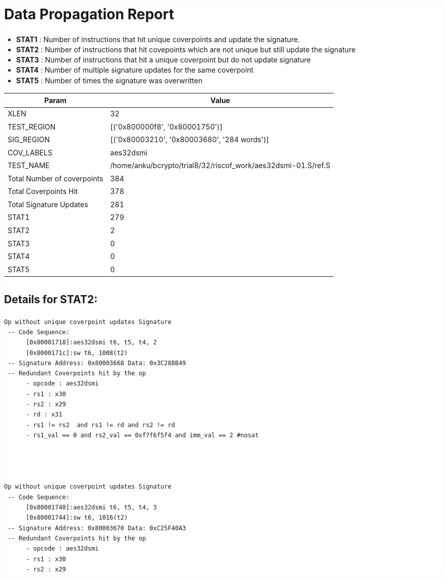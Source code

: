 
# Data Propagation Report

- **STAT1** : Number of instructions that hit unique coverpoints and update the signature.
- **STAT2** : Number of instructions that hit covepoints which are not unique but still update the signature
- **STAT3** : Number of instructions that hit a unique coverpoint but do not update signature
- **STAT4** : Number of multiple signature updates for the same coverpoint
- **STAT5** : Number of times the signature was overwritten

| Param                     | Value    |
|---------------------------|----------|
| XLEN                      | 32      |
| TEST_REGION               | [('0x800000f8', '0x80001750')]      |
| SIG_REGION                | [('0x80003210', '0x80003680', '284 words')]      |
| COV_LABELS                | aes32dsmi      |
| TEST_NAME                 | /home/anku/bcrypto/trial8/32/riscof_work/aes32dsmi-01.S/ref.S    |
| Total Number of coverpoints| 384     |
| Total Coverpoints Hit     | 378      |
| Total Signature Updates   | 281      |
| STAT1                     | 279      |
| STAT2                     | 2      |
| STAT3                     | 0     |
| STAT4                     | 0     |
| STAT5                     | 0     |

## Details for STAT2:

```
Op without unique coverpoint updates Signature
 -- Code Sequence:
      [0x80001718]:aes32dsmi t6, t5, t4, 2
      [0x8000171c]:sw t6, 1008(t2)
 -- Signature Address: 0x80003668 Data: 0x3C288B49
 -- Redundant Coverpoints hit by the op
      - opcode : aes32dsmi
      - rs1 : x30
      - rs2 : x29
      - rd : x31
      - rs1 != rs2  and rs1 != rd and rs2 != rd
      - rs1_val == 0 and rs2_val == 0xf7f6f5f4 and imm_val == 2 #nosat




Op without unique coverpoint updates Signature
 -- Code Sequence:
      [0x80001740]:aes32dsmi t6, t5, t4, 3
      [0x80001744]:sw t6, 1016(t2)
 -- Signature Address: 0x80003670 Data: 0xC25F40A3
 -- Redundant Coverpoints hit by the op
      - opcode : aes32dsmi
      - rs1 : x30
      - rs2 : x29
```